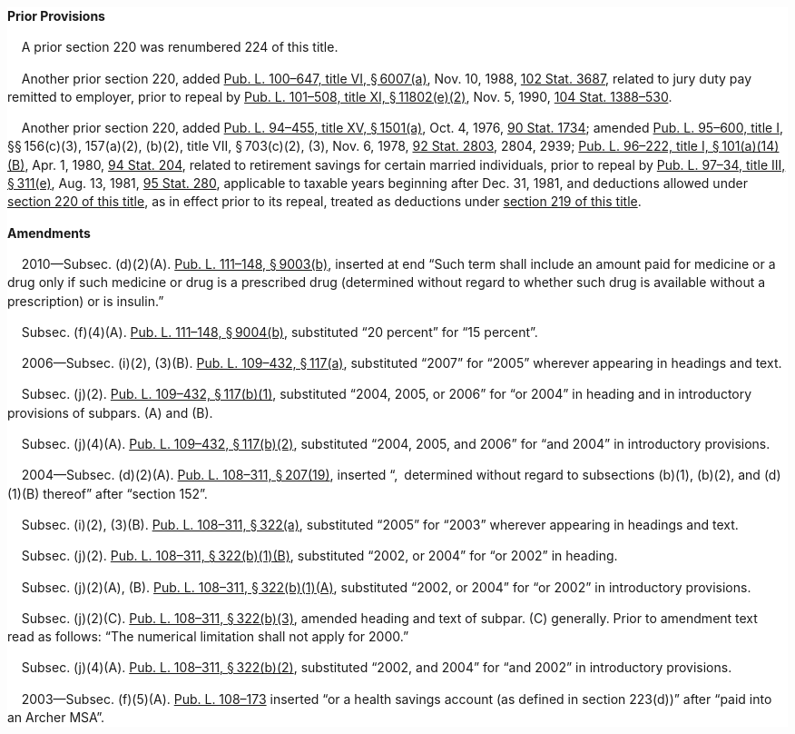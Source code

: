  __Prior Provisions__ 

    A prior section 220 was renumbered 224 of this title.

    Another prior section 220, added [Pub. L. 100–647, title VI, § 6007(a)][/us/pl/100/647/s6007/a], Nov. 10, 1988, [102 Stat. 3687][/us/stat/102/3687], related to jury duty pay remitted to employer, prior to repeal by [Pub. L. 101–508, title XI, § 11802(e)(2)][/us/pl/101/508/s11802/e/2], Nov. 5, 1990, [104 Stat. 1388–530][/us/stat/104/1388-530].

    Another prior section 220, added [Pub. L. 94–455, title XV, § 1501(a)][/us/pl/94/455/s1501/a], Oct. 4, 1976, [90 Stat. 1734][/us/stat/90/1734]; amended [Pub. L. 95–600, title I][/us/pl/95/600], §§ 156(c)(3), 157(a)(2), (b)(2), title VII, § 703(c)(2), (3), Nov. 6, 1978, [92 Stat. 2803][/us/stat/92/2803], 2804, 2939; [Pub. L. 96–222, title I, § 101(a)(14)(B)][/us/pl/96/222/s101/a/14/B], Apr. 1, 1980, [94 Stat. 204][/us/stat/94/204], related to retirement savings for certain married individuals, prior to repeal by [Pub. L. 97–34, title III, § 311(e)][/us/pl/97/34/s311/e], Aug. 13, 1981, [95 Stat. 280][/us/stat/95/280], applicable to taxable years beginning after Dec. 31, 1981, and deductions allowed under [section 220 of this title][/us/usc/t26/s220], as in effect prior to its repeal, treated as deductions under [section 219 of this title][/us/usc/t26/s219].

 __Amendments__ 

    2010—Subsec. (d)(2)(A). [Pub. L. 111–148, § 9003(b)][/us/pl/111/148/s9003/b], inserted at end “Such term shall include an amount paid for medicine or a drug only if such medicine or drug is a prescribed drug (determined without regard to whether such drug is available without a prescription) or is insulin.”

    Subsec. (f)(4)(A). [Pub. L. 111–148, § 9004(b)][/us/pl/111/148/s9004/b], substituted “20 percent” for “15 percent”.

    2006—Subsec. (i)(2), (3)(B). [Pub. L. 109–432, § 117(a)][/us/pl/109/432/s117/a], substituted “2007” for “2005” wherever appearing in headings and text.

    Subsec. (j)(2). [Pub. L. 109–432, § 117(b)(1)][/us/pl/109/432/s117/b/1], substituted “2004, 2005, or 2006” for “or 2004” in heading and in introductory provisions of subpars. (A) and (B).

    Subsec. (j)(4)(A). [Pub. L. 109–432, § 117(b)(2)][/us/pl/109/432/s117/b/2], substituted “2004, 2005, and 2006” for “and 2004” in introductory provisions.

    2004—Subsec. (d)(2)(A). [Pub. L. 108–311, § 207(19)][/us/pl/108/311/s207/19], inserted “, determined without regard to subsections (b)(1), (b)(2), and (d)(1)(B) thereof” after “section 152”.

    Subsec. (i)(2), (3)(B). [Pub. L. 108–311, § 322(a)][/us/pl/108/311/s322/a], substituted “2005” for “2003” wherever appearing in headings and text.

    Subsec. (j)(2). [Pub. L. 108–311, § 322(b)(1)(B)][/us/pl/108/311/s322/b/1/B], substituted “2002, or 2004” for “or 2002” in heading.

    Subsec. (j)(2)(A), (B). [Pub. L. 108–311, § 322(b)(1)(A)][/us/pl/108/311/s322/b/1/A], substituted “2002, or 2004” for “or 2002” in introductory provisions.

    Subsec. (j)(2)(C). [Pub. L. 108–311, § 322(b)(3)][/us/pl/108/311/s322/b/3], amended heading and text of subpar. (C) generally. Prior to amendment text read as follows: “The numerical limitation shall not apply for 2000.”

    Subsec. (j)(4)(A). [Pub. L. 108–311, § 322(b)(2)][/us/pl/108/311/s322/b/2], substituted “2002, and 2004” for “and 2002” in introductory provisions.

    2003—Subsec. (f)(5)(A). [Pub. L. 108–173][/us/pl/108/173] inserted “or a health savings account (as defined in section 223(d))” after “paid into an Archer MSA”.


[/us/pl/104/191/s301/a]: https://publicdocs.github.io/go/links?ns=uslm&ref=%2Fus%2Fpl%2F104%2F191%2Fs301%2Fa
[/us/stat/110/2037]: https://publicdocs.github.io/go/links?ns=uslm&ref=%2Fus%2Fstat%2F110%2F2037
[/us/pl/105/33/s4006/b/2]: https://publicdocs.github.io/go/links?ns=uslm&ref=%2Fus%2Fpl%2F105%2F33%2Fs4006%2Fb%2F2
[/us/stat/111/333]: https://publicdocs.github.io/go/links?ns=uslm&ref=%2Fus%2Fstat%2F111%2F333
[/us/pl/105/34/s1602/a/2]: https://publicdocs.github.io/go/links?ns=uslm&ref=%2Fus%2Fpl%2F105%2F34%2Fs1602%2Fa%2F2
[/us/stat/111/1093]: https://publicdocs.github.io/go/links?ns=uslm&ref=%2Fus%2Fstat%2F111%2F1093
[/us/pl/106/554/s1/a/7]: https://publicdocs.github.io/go/links?ns=uslm&ref=%2Fus%2Fpl%2F106%2F554%2Fs1%2Fa%2F7
[/us/stat/114/2763]: https://publicdocs.github.io/go/links?ns=uslm&ref=%2Fus%2Fstat%2F114%2F2763
[/us/pl/107/147/s612/a]: https://publicdocs.github.io/go/links?ns=uslm&ref=%2Fus%2Fpl%2F107%2F147%2Fs612%2Fa
[/us/stat/116/61]: https://publicdocs.github.io/go/links?ns=uslm&ref=%2Fus%2Fstat%2F116%2F61
[/us/pl/108/173/s1201/c]: https://publicdocs.github.io/go/links?ns=uslm&ref=%2Fus%2Fpl%2F108%2F173%2Fs1201%2Fc
[/us/stat/117/2476]: https://publicdocs.github.io/go/links?ns=uslm&ref=%2Fus%2Fstat%2F117%2F2476
[/us/pl/108/311/s207/19]: https://publicdocs.github.io/go/links?ns=uslm&ref=%2Fus%2Fpl%2F108%2F311%2Fs207%2F19
[/us/stat/118/1178]: https://publicdocs.github.io/go/links?ns=uslm&ref=%2Fus%2Fstat%2F118%2F1178
[/us/pl/109/432/s117/a]: https://publicdocs.github.io/go/links?ns=uslm&ref=%2Fus%2Fpl%2F109%2F432%2Fs117%2Fa
[/us/stat/120/2941]: https://publicdocs.github.io/go/links?ns=uslm&ref=%2Fus%2Fstat%2F120%2F2941
[/us/pl/111/148]: https://publicdocs.github.io/go/links?ns=uslm&ref=%2Fus%2Fpl%2F111%2F148
[/us/stat/124/854]: https://publicdocs.github.io/go/links?ns=uslm&ref=%2Fus%2Fstat%2F124%2F854
[/us/usc/t26/s1]: https://publicdocs.github.io/go/links?ns=uslm&ref=%2Fus%2Fusc%2Ft26%2Fs1
[/us/act/1935-08-14/ch531]: https://publicdocs.github.io/go/links?ns=uslm&ref=%2Fus%2Fact%2F1935-08-14%2Fch531
[/us/stat/49/620]: https://publicdocs.github.io/go/links?ns=uslm&ref=%2Fus%2Fstat%2F49%2F620
[/us/usc/t42/s1395c]: https://publicdocs.github.io/go/links?ns=uslm&ref=%2Fus%2Fusc%2Ft42%2Fs1395c
[/us/usc/t42/s1305]: https://publicdocs.github.io/go/links?ns=uslm&ref=%2Fus%2Fusc%2Ft42%2Fs1305
[/us/pl/100/647/s6007/a]: https://publicdocs.github.io/go/links?ns=uslm&ref=%2Fus%2Fpl%2F100%2F647%2Fs6007%2Fa
[/us/stat/102/3687]: https://publicdocs.github.io/go/links?ns=uslm&ref=%2Fus%2Fstat%2F102%2F3687
[/us/pl/101/508/s11802/e/2]: https://publicdocs.github.io/go/links?ns=uslm&ref=%2Fus%2Fpl%2F101%2F508%2Fs11802%2Fe%2F2
[/us/stat/104/1388-530]: https://publicdocs.github.io/go/links?ns=uslm&ref=%2Fus%2Fstat%2F104%2F1388-530
[/us/pl/94/455/s1501/a]: https://publicdocs.github.io/go/links?ns=uslm&ref=%2Fus%2Fpl%2F94%2F455%2Fs1501%2Fa
[/us/stat/90/1734]: https://publicdocs.github.io/go/links?ns=uslm&ref=%2Fus%2Fstat%2F90%2F1734
[/us/pl/95/600]: https://publicdocs.github.io/go/links?ns=uslm&ref=%2Fus%2Fpl%2F95%2F600
[/us/stat/92/2803]: https://publicdocs.github.io/go/links?ns=uslm&ref=%2Fus%2Fstat%2F92%2F2803
[/us/pl/96/222/s101/a/14/B]: https://publicdocs.github.io/go/links?ns=uslm&ref=%2Fus%2Fpl%2F96%2F222%2Fs101%2Fa%2F14%2FB
[/us/stat/94/204]: https://publicdocs.github.io/go/links?ns=uslm&ref=%2Fus%2Fstat%2F94%2F204
[/us/pl/97/34/s311/e]: https://publicdocs.github.io/go/links?ns=uslm&ref=%2Fus%2Fpl%2F97%2F34%2Fs311%2Fe
[/us/stat/95/280]: https://publicdocs.github.io/go/links?ns=uslm&ref=%2Fus%2Fstat%2F95%2F280
[/us/usc/t26/s220]: https://publicdocs.github.io/go/links?ns=uslm&ref=%2Fus%2Fusc%2Ft26%2Fs220
[/us/usc/t26/s219]: https://publicdocs.github.io/go/links?ns=uslm&ref=%2Fus%2Fusc%2Ft26%2Fs219
[/us/pl/111/148/s9003/b]: https://publicdocs.github.io/go/links?ns=uslm&ref=%2Fus%2Fpl%2F111%2F148%2Fs9003%2Fb
[/us/pl/111/148/s9004/b]: https://publicdocs.github.io/go/links?ns=uslm&ref=%2Fus%2Fpl%2F111%2F148%2Fs9004%2Fb
[/us/pl/109/432/s117/a]: https://publicdocs.github.io/go/links?ns=uslm&ref=%2Fus%2Fpl%2F109%2F432%2Fs117%2Fa
[/us/pl/109/432/s117/b/1]: https://publicdocs.github.io/go/links?ns=uslm&ref=%2Fus%2Fpl%2F109%2F432%2Fs117%2Fb%2F1
[/us/pl/109/432/s117/b/2]: https://publicdocs.github.io/go/links?ns=uslm&ref=%2Fus%2Fpl%2F109%2F432%2Fs117%2Fb%2F2
[/us/pl/108/311/s207/19]: https://publicdocs.github.io/go/links?ns=uslm&ref=%2Fus%2Fpl%2F108%2F311%2Fs207%2F19
[/us/pl/108/311/s322/a]: https://publicdocs.github.io/go/links?ns=uslm&ref=%2Fus%2Fpl%2F108%2F311%2Fs322%2Fa
[/us/pl/108/311/s322/b/1/B]: https://publicdocs.github.io/go/links?ns=uslm&ref=%2Fus%2Fpl%2F108%2F311%2Fs322%2Fb%2F1%2FB
[/us/pl/108/311/s322/b/1/A]: https://publicdocs.github.io/go/links?ns=uslm&ref=%2Fus%2Fpl%2F108%2F311%2Fs322%2Fb%2F1%2FA
[/us/pl/108/311/s322/b/3]: https://publicdocs.github.io/go/links?ns=uslm&ref=%2Fus%2Fpl%2F108%2F311%2Fs322%2Fb%2F3
[/us/pl/108/311/s322/b/2]: https://publicdocs.github.io/go/links?ns=uslm&ref=%2Fus%2Fpl%2F108%2F311%2Fs322%2Fb%2F2
[/us/pl/108/173]: https://publicdocs.github.io/go/links?ns=uslm&ref=%2Fus%2Fpl%2F108%2F173
[/us/pl/107/147/s612/a]: https://publicdocs.github.io/go/links?ns=uslm&ref=%2Fus%2Fpl%2F107%2F147%2Fs612%2Fa
[/us/pl/107/147/s612/a]: https://publicdocs.github.io/go/links?ns=uslm&ref=%2Fus%2Fpl%2F107%2F147%2Fs612%2Fa
[/us/pl/107/147/s612/b/1]: https://publicdocs.github.io/go/links?ns=uslm&ref=%2Fus%2Fpl%2F107%2F147%2Fs612%2Fb%2F1
[/us/pl/107/147/s612/b/2]: https://publicdocs.github.io/go/links?ns=uslm&ref=%2Fus%2Fpl%2F107%2F147%2Fs612%2Fb%2F2
[/us/pl/106/554/s1/a/7]: https://publicdocs.github.io/go/links?ns=uslm&ref=%2Fus%2Fpl%2F106%2F554%2Fs1%2Fa%2F7
[/us/pl/106/554/s1/a/7]: https://publicdocs.github.io/go/links?ns=uslm&ref=%2Fus%2Fpl%2F106%2F554%2Fs1%2Fa%2F7
[/us/pl/106/554/s1/a/7]: https://publicdocs.github.io/go/links?ns=uslm&ref=%2Fus%2Fpl%2F106%2F554%2Fs1%2Fa%2F7
[/us/pl/106/554/s1/a/7]: https://publicdocs.github.io/go/links?ns=uslm&ref=%2Fus%2Fpl%2F106%2F554%2Fs1%2Fa%2F7
[/us/pl/106/554/s1/a/7]: https://publicdocs.github.io/go/links?ns=uslm&ref=%2Fus%2Fpl%2F106%2F554%2Fs1%2Fa%2F7
[/us/pl/106/554/s1/a/7]: https://publicdocs.github.io/go/links?ns=uslm&ref=%2Fus%2Fpl%2F106%2F554%2Fs1%2Fa%2F7
[/us/pl/106/554/s1/a/7]: https://publicdocs.github.io/go/links?ns=uslm&ref=%2Fus%2Fpl%2F106%2F554%2Fs1%2Fa%2F7
[/us/pl/106/554/s1/a/7]: https://publicdocs.github.io/go/links?ns=uslm&ref=%2Fus%2Fpl%2F106%2F554%2Fs1%2Fa%2F7
[/us/pl/106/554/s1/a/7]: https://publicdocs.github.io/go/links?ns=uslm&ref=%2Fus%2Fpl%2F106%2F554%2Fs1%2Fa%2F7
[/us/pl/106/554/s1/a/7]: https://publicdocs.github.io/go/links?ns=uslm&ref=%2Fus%2Fpl%2F106%2F554%2Fs1%2Fa%2F7
[/us/pl/106/554/s1/a/7]: https://publicdocs.github.io/go/links?ns=uslm&ref=%2Fus%2Fpl%2F106%2F554%2Fs1%2Fa%2F7
[/us/pl/106/554/s1/a/7]: https://publicdocs.github.io/go/links?ns=uslm&ref=%2Fus%2Fpl%2F106%2F554%2Fs1%2Fa%2F7
[/us/pl/106/554/s1/a/7]: https://publicdocs.github.io/go/links?ns=uslm&ref=%2Fus%2Fpl%2F106%2F554%2Fs1%2Fa%2F7
[/us/pl/106/554/s1/a/7]: https://publicdocs.github.io/go/links?ns=uslm&ref=%2Fus%2Fpl%2F106%2F554%2Fs1%2Fa%2F7
[/us/pl/106/554/s1/a/7]: https://publicdocs.github.io/go/links?ns=uslm&ref=%2Fus%2Fpl%2F106%2F554%2Fs1%2Fa%2F7
[/us/pl/106/554/s1/a/7]: https://publicdocs.github.io/go/links?ns=uslm&ref=%2Fus%2Fpl%2F106%2F554%2Fs1%2Fa%2F7
[/us/pl/106/554/s1/a/7]: https://publicdocs.github.io/go/links?ns=uslm&ref=%2Fus%2Fpl%2F106%2F554%2Fs1%2Fa%2F7
[/us/pl/106/554/s1/a/7]: https://publicdocs.github.io/go/links?ns=uslm&ref=%2Fus%2Fpl%2F106%2F554%2Fs1%2Fa%2F7
[/us/pl/106/554/s1/a/7]: https://publicdocs.github.io/go/links?ns=uslm&ref=%2Fus%2Fpl%2F106%2F554%2Fs1%2Fa%2F7
[/us/pl/106/554/s1/a/7]: https://publicdocs.github.io/go/links?ns=uslm&ref=%2Fus%2Fpl%2F106%2F554%2Fs1%2Fa%2F7
[/us/pl/106/554/s1/a/7]: https://publicdocs.github.io/go/links?ns=uslm&ref=%2Fus%2Fpl%2F106%2F554%2Fs1%2Fa%2F7
[/us/pl/106/554/s1/a/7]: https://publicdocs.github.io/go/links?ns=uslm&ref=%2Fus%2Fpl%2F106%2F554%2Fs1%2Fa%2F7
[/us/pl/106/554/s1/a/7]: https://publicdocs.github.io/go/links?ns=uslm&ref=%2Fus%2Fpl%2F106%2F554%2Fs1%2Fa%2F7
[/us/pl/106/554/s1/a/7]: https://publicdocs.github.io/go/links?ns=uslm&ref=%2Fus%2Fpl%2F106%2F554%2Fs1%2Fa%2F7
[/us/pl/106/554/s1/a/7]: https://publicdocs.github.io/go/links?ns=uslm&ref=%2Fus%2Fpl%2F106%2F554%2Fs1%2Fa%2F7
[/us/pl/106/554/s1/a/7]: https://publicdocs.github.io/go/links?ns=uslm&ref=%2Fus%2Fpl%2F106%2F554%2Fs1%2Fa%2F7
[/us/pl/106/554/s1/a/7]: https://publicdocs.github.io/go/links?ns=uslm&ref=%2Fus%2Fpl%2F106%2F554%2Fs1%2Fa%2F7
[/us/pl/106/554/s1/a/7]: https://publicdocs.github.io/go/links?ns=uslm&ref=%2Fus%2Fpl%2F106%2F554%2Fs1%2Fa%2F7
[/us/pl/106/554/s1/a/7]: https://publicdocs.github.io/go/links?ns=uslm&ref=%2Fus%2Fpl%2F106%2F554%2Fs1%2Fa%2F7
[/us/pl/106/554/s1/a/7]: https://publicdocs.github.io/go/links?ns=uslm&ref=%2Fus%2Fpl%2F106%2F554%2Fs1%2Fa%2F7
[/us/pl/106/554/s1/a/7]: https://publicdocs.github.io/go/links?ns=uslm&ref=%2Fus%2Fpl%2F106%2F554%2Fs1%2Fa%2F7
[/us/pl/106/554/s1/a/7]: https://publicdocs.github.io/go/links?ns=uslm&ref=%2Fus%2Fpl%2F106%2F554%2Fs1%2Fa%2F7
[/us/pl/106/554/s1/a/7]: https://publicdocs.github.io/go/links?ns=uslm&ref=%2Fus%2Fpl%2F106%2F554%2Fs1%2Fa%2F7
[/us/pl/106/554/s1/a/7]: https://publicdocs.github.io/go/links?ns=uslm&ref=%2Fus%2Fpl%2F106%2F554%2Fs1%2Fa%2F7
[/us/pl/106/554/s1/a/7]: https://publicdocs.github.io/go/links?ns=uslm&ref=%2Fus%2Fpl%2F106%2F554%2Fs1%2Fa%2F7
[/us/pl/106/554/s1/a/7]: https://publicdocs.github.io/go/links?ns=uslm&ref=%2Fus%2Fpl%2F106%2F554%2Fs1%2Fa%2F7
[/us/pl/106/554/s1/a/7]: https://publicdocs.github.io/go/links?ns=uslm&ref=%2Fus%2Fpl%2F106%2F554%2Fs1%2Fa%2F7
[/us/pl/106/554/s1/a/7]: https://publicdocs.github.io/go/links?ns=uslm&ref=%2Fus%2Fpl%2F106%2F554%2Fs1%2Fa%2F7
[/us/pl/105/33]: https://publicdocs.github.io/go/links?ns=uslm&ref=%2Fus%2Fpl%2F105%2F33
[/us/pl/105/34/s1602/a/2]: https://publicdocs.github.io/go/links?ns=uslm&ref=%2Fus%2Fpl%2F105%2F34%2Fs1602%2Fa%2F2
[/us/pl/105/34/s1602/a/3]: https://publicdocs.github.io/go/links?ns=uslm&ref=%2Fus%2Fpl%2F105%2F34%2Fs1602%2Fa%2F3
[/us/pl/111/148/s9003/d/1]: https://publicdocs.github.io/go/links?ns=uslm&ref=%2Fus%2Fpl%2F111%2F148%2Fs9003%2Fd%2F1
[/us/stat/124/854]: https://publicdocs.github.io/go/links?ns=uslm&ref=%2Fus%2Fstat%2F124%2F854
[/us/usc/t26/s223]: https://publicdocs.github.io/go/links?ns=uslm&ref=%2Fus%2Fusc%2Ft26%2Fs223
[/us/pl/111/148/s9004/c]: https://publicdocs.github.io/go/links?ns=uslm&ref=%2Fus%2Fpl%2F111%2F148%2Fs9004%2Fc
[/us/stat/124/854]: https://publicdocs.github.io/go/links?ns=uslm&ref=%2Fus%2Fstat%2F124%2F854
[/us/usc/t26/s223]: https://publicdocs.github.io/go/links?ns=uslm&ref=%2Fus%2Fusc%2Ft26%2Fs223
[/us/pl/108/311/s207/19]: https://publicdocs.github.io/go/links?ns=uslm&ref=%2Fus%2Fpl%2F108%2F311%2Fs207%2F19
[/us/pl/108/311/s208]: https://publicdocs.github.io/go/links?ns=uslm&ref=%2Fus%2Fpl%2F108%2F311%2Fs208
[/us/usc/t26/s2]: https://publicdocs.github.io/go/links?ns=uslm&ref=%2Fus%2Fusc%2Ft26%2Fs2
[/us/pl/108/311/s322/c]: https://publicdocs.github.io/go/links?ns=uslm&ref=%2Fus%2Fpl%2F108%2F311%2Fs322%2Fc
[/us/stat/118/1183]: https://publicdocs.github.io/go/links?ns=uslm&ref=%2Fus%2Fstat%2F118%2F1183
[/us/pl/108/173]: https://publicdocs.github.io/go/links?ns=uslm&ref=%2Fus%2Fpl%2F108%2F173
[/us/pl/108/173/s1201/k]: https://publicdocs.github.io/go/links?ns=uslm&ref=%2Fus%2Fpl%2F108%2F173%2Fs1201%2Fk
[/us/usc/t26/s62]: https://publicdocs.github.io/go/links?ns=uslm&ref=%2Fus%2Fusc%2Ft26%2Fs62
[/us/pl/107/147/s612/c]: https://publicdocs.github.io/go/links?ns=uslm&ref=%2Fus%2Fpl%2F107%2F147%2Fs612%2Fc
[/us/stat/116/61]: https://publicdocs.github.io/go/links?ns=uslm&ref=%2Fus%2Fstat%2F116%2F61
[/us/pl/106/554/s1/a/7]: https://publicdocs.github.io/go/links?ns=uslm&ref=%2Fus%2Fpl%2F106%2F554%2Fs1%2Fa%2F7
[/us/stat/114/2763]: https://publicdocs.github.io/go/links?ns=uslm&ref=%2Fus%2Fstat%2F114%2F2763
[/us/pl/105/34]: https://publicdocs.github.io/go/links?ns=uslm&ref=%2Fus%2Fpl%2F105%2F34
[/us/pl/104/191]: https://publicdocs.github.io/go/links?ns=uslm&ref=%2Fus%2Fpl%2F104%2F191
[/us/pl/105/34/s1602/i]: https://publicdocs.github.io/go/links?ns=uslm&ref=%2Fus%2Fpl%2F105%2F34%2Fs1602%2Fi
[/us/usc/t26/s26]: https://publicdocs.github.io/go/links?ns=uslm&ref=%2Fus%2Fusc%2Ft26%2Fs26
[/us/pl/105/33]: https://publicdocs.github.io/go/links?ns=uslm&ref=%2Fus%2Fpl%2F105%2F33
[/us/pl/105/33/s4006/c]: https://publicdocs.github.io/go/links?ns=uslm&ref=%2Fus%2Fpl%2F105%2F33%2Fs4006%2Fc
[/us/usc/t26/s138]: https://publicdocs.github.io/go/links?ns=uslm&ref=%2Fus%2Fusc%2Ft26%2Fs138
[/us/pl/104/191/s301/j]: https://publicdocs.github.io/go/links?ns=uslm&ref=%2Fus%2Fpl%2F104%2F191%2Fs301%2Fj
[/us/usc/t26/s62]: https://publicdocs.github.io/go/links?ns=uslm&ref=%2Fus%2Fusc%2Ft26%2Fs62
[/us/pl/109/432/s117/c]: https://publicdocs.github.io/go/links?ns=uslm&ref=%2Fus%2Fpl%2F109%2F432%2Fs117%2Fc
[/us/stat/120/2942]: https://publicdocs.github.io/go/links?ns=uslm&ref=%2Fus%2Fstat%2F120%2F2942
[/us/pl/108/311/s322/d]: https://publicdocs.github.io/go/links?ns=uslm&ref=%2Fus%2Fpl%2F108%2F311%2Fs322%2Fd
[/us/stat/118/1183]: https://publicdocs.github.io/go/links?ns=uslm&ref=%2Fus%2Fstat%2F118%2F1183
[/us/pl/104/191/s301/k]: https://publicdocs.github.io/go/links?ns=uslm&ref=%2Fus%2Fpl%2F104%2F191%2Fs301%2Fk
[/us/stat/110/2052]: https://publicdocs.github.io/go/links?ns=uslm&ref=%2Fus%2Fstat%2F110%2F2052
[/us/pl/104/191/s301]: https://publicdocs.github.io/go/links?ns=uslm&ref=%2Fus%2Fpl%2F104%2F191%2Fs301
[/us/stat/110/2052]: https://publicdocs.github.io/go/links?ns=uslm&ref=%2Fus%2Fstat%2F110%2F2052